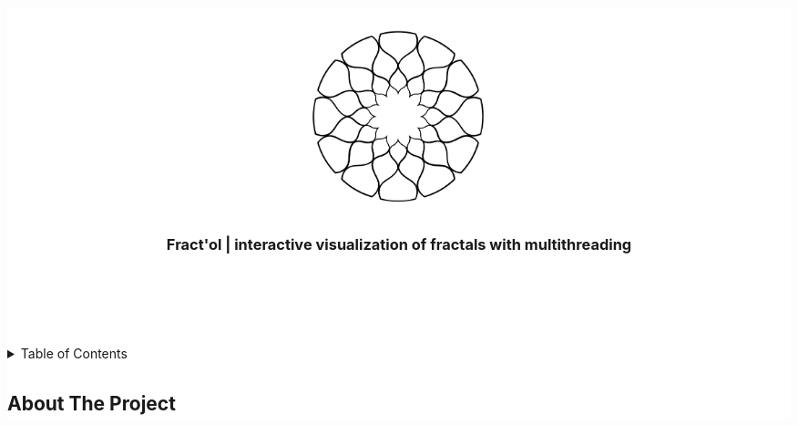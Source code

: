   <a name="readme-top"></a>


<br />
<div align="center">
  <a href="https://github.com/conu101/fractol">
    <img src="images/noun-mandala-835907.png" alt="Logo" width="200" height="200">
  </a>

  <h3 align="center">Fract'ol | interactive visualization of fractals with multithreading </h3>
  <br />
  <br />
  <br />
  <br />
</div>




<details><summary>Table of Contents</summary></details>




## About The Project

  <a href="https://github.com/conu101/fractol">